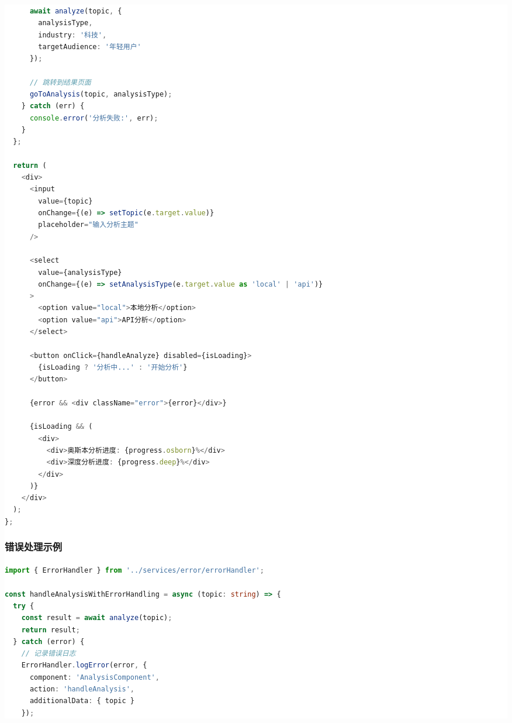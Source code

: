 ```typescript
      await analyze(topic, { 
        analysisType,
        industry: '科技',
        targetAudience: '年轻用户'
      });

      // 跳转到结果页面
      goToAnalysis(topic, analysisType);
    } catch (err) {
      console.error('分析失败:', err);
    }
  };

  return (
    <div>
      <input 
        value={topic}
        onChange={(e) => setTopic(e.target.value)}
        placeholder="输入分析主题"
      />
      
      <select 
        value={analysisType}
        onChange={(e) => setAnalysisType(e.target.value as 'local' | 'api')}
      >
        <option value="local">本地分析</option>
        <option value="api">API分析</option>
      </select>

      <button onClick={handleAnalyze} disabled={isLoading}>
        {isLoading ? '分析中...' : '开始分析'}
      </button>

      {error && <div className="error">{error}</div>}
      
      {isLoading && (
        <div>
          <div>奥斯本分析进度: {progress.osborn}%</div>
          <div>深度分析进度: {progress.deep}%</div>
        </div>
      )}
    </div>
  );
};
```

### 错误处理示例

```typescript
import { ErrorHandler } from '../services/error/errorHandler';

const handleAnalysisWithErrorHandling = async (topic: string) => {
  try {
    const result = await analyze(topic);
    return result;
  } catch (error) {
    // 记录错误日志
    ErrorHandler.logError(error, {
      component: 'AnalysisComponent',
      action: 'handleAnalysis',
      additionalData: { topic }
    });

```